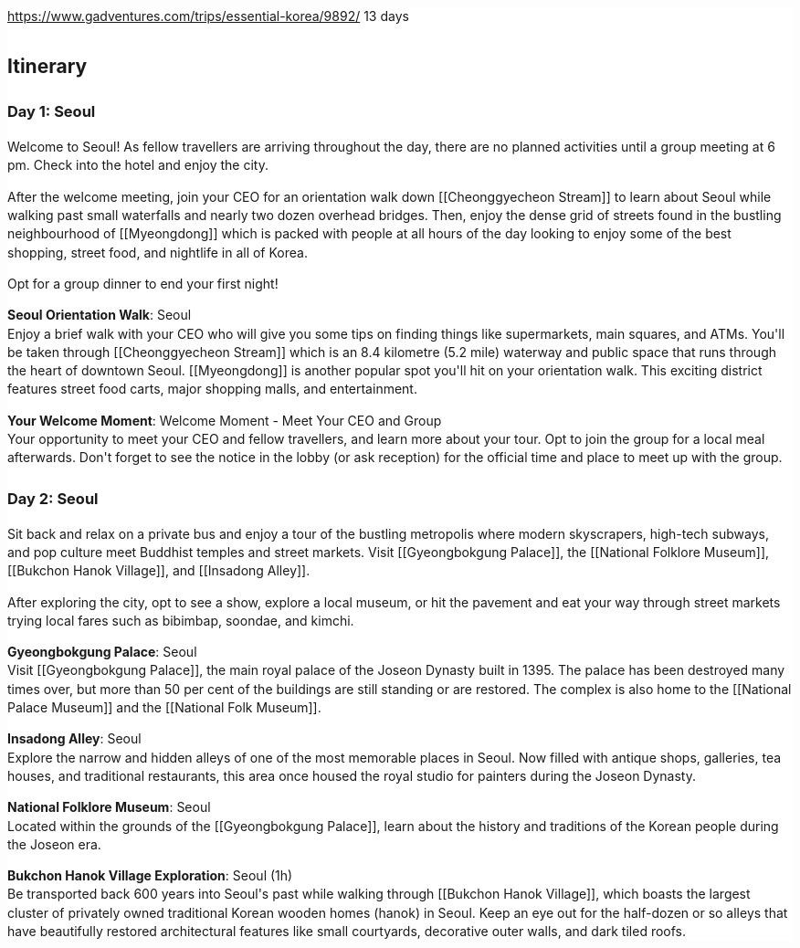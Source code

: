 https://www.gadventures.com/trips/essential-korea/9892/
13 days

## Itinerary

### Day 1: Seoul
Welcome to Seoul! As fellow travellers are arriving throughout the day, there are no planned activities until a group meeting at 6 pm. Check into the hotel and enjoy the city.

After the welcome meeting, join your CEO for an orientation walk down [[Cheonggyecheon Stream]] to learn about Seoul while walking past small waterfalls and nearly two dozen overhead bridges. Then, enjoy the dense grid of streets found in the bustling neighbourhood of [[Myeongdong]] which is packed with people at all hours of the day looking to enjoy some of the best shopping, street food, and nightlife in all of Korea.

Opt for a group dinner to end your first night!

**Seoul Orientation Walk**: Seoul  
Enjoy a brief walk with your CEO who will give you some tips on finding things like supermarkets, main squares, and ATMs. You'll be taken through [[Cheonggyecheon Stream]] which is an 8.4 kilometre (5.2 mile) waterway and public space that runs through the heart of downtown Seoul. [[Myeongdong]] is another popular spot you'll hit on your orientation walk. This exciting district features street food carts, major shopping malls, and entertainment.

**Your Welcome Moment**: Welcome Moment - Meet Your CEO and Group  
Your opportunity to meet your CEO and fellow travellers, and learn more about your tour. Opt to join the group for a local meal afterwards. Don't forget to see the notice in the lobby (or ask reception) for the official time and place to meet up with the group.

### Day 2: Seoul
Sit back and relax on a private bus and enjoy a tour of the bustling metropolis where modern skyscrapers, high-tech subways, and pop culture meet Buddhist temples and street markets. Visit [[Gyeongbokgung Palace]], the [[National Folklore Museum]], [[Bukchon Hanok Village]], and [[Insadong Alley]].

After exploring the city, opt to see a show, explore a local museum, or hit the pavement and eat your way through street markets trying local fares such as bibimbap, soondae, and kimchi.

**Gyeongbokgung Palace**: Seoul  
Visit [[Gyeongbokgung Palace]], the main royal palace of the Joseon Dynasty built in 1395. The palace has been destroyed many times over, but more than 50 per cent of the buildings are still standing or are restored. The complex is also home to the [[National Palace Museum]] and the [[National Folk Museum]].

**Insadong Alley**: Seoul  
Explore the narrow and hidden alleys of one of the most memorable places in Seoul. Now filled with antique shops, galleries, tea houses, and traditional restaurants, this area once housed the royal studio for painters during the Joseon Dynasty.

**National Folklore Museum**: Seoul  
Located within the grounds of the [[Gyeongbokgung Palace]], learn about the history and traditions of the Korean people during the Joseon era.

**Bukchon Hanok Village Exploration**: Seoul (1h)  
Be transported back 600 years into Seoul's past while walking through [[Bukchon Hanok Village]], which boasts the largest cluster of privately owned traditional Korean wooden homes (hanok) in Seoul. Keep an eye out for the half-dozen or so alleys that have beautifully restored architectural features like small courtyards, decorative outer walls, and dark tiled roofs.
